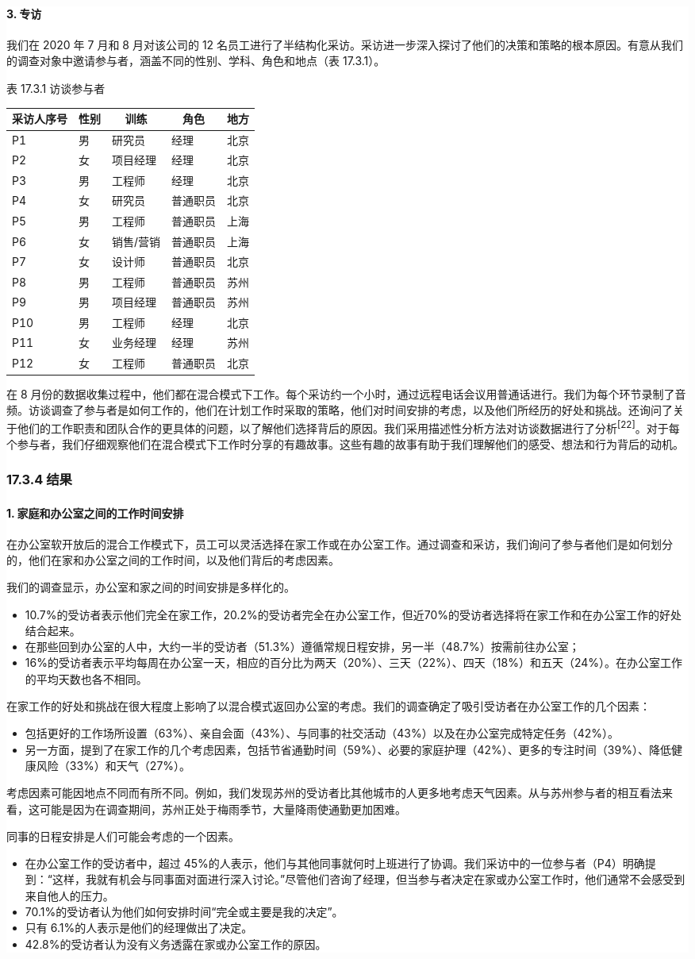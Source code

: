 #### 3. 专访

我们在 2020 年 7 月和 8 月对该公司的 12 名员工进行了半结构化采访。采访进一步深入探讨了他们的决策和策略的根本原因。有意从我们的调查对象中邀请参与者，涵盖不同的性别、学科、角色和地点（表 17.3.1）。

表 17.3.1 访谈参与者

|采访人序号|性别|训练|角色|地方|
|-|-|-|-|-|
|P1|男|研究员|经理|北京|
|P2|女|项目经理|经理|北京|
|P3|男|工程师|经理|北京|
|P4|女|研究员|普通职员|北京|
|P5|男|工程师|普通职员|上海|
|P6|女|销售/营销|普通职员|上海|
|P7|女|设计师|普通职员|北京|
|P8|男|工程师|普通职员|苏州|
|P9|男|项目经理|普通职员|苏州|
|P10|男|工程师|经理|北京|
|P11|女|业务经理|经理|苏州|
|P12|女|工程师|普通职员|北京|

在 8 月份的数据收集过程中，他们都在混合模式下工作。每个采访约一个小时，通过远程电话会议用普通话进行。我们为每个环节录制了音频。访谈调查了参与者是如何工作的，他们在计划工作时采取的策略，他们对时间安排的考虑，以及他们所经历的好处和挑战。还询问了关于他们的工作职责和团队合作的更具体的问题，以了解他们选择背后的原因。我们采用描述性分析方法对访谈数据进行了分析$^{[22]}$。对于每个参与者，我们仔细观察他们在混合模式下工作时分享的有趣故事。这些有趣的故事有助于我们理解他们的感受、想法和行为背后的动机。

### 17.3.4 结果

#### 1. 家庭和办公室之间的工作时间安排

在办公室软开放后的混合工作模式下，员工可以灵活选择在家工作或在办公室工作。通过调查和采访，我们询问了参与者他们是如何划分的，他们在家和办公室之间的工作时间，以及他们背后的考虑因素。

我们的调查显示，办公室和家之间的时间安排是多样化的。

- 10.7%的受访者表示他们完全在家工作，20.2%的受访者完全在办公室工作，但近70%的受访者选择将在家工作和在办公室工作的好处结合起来。
- 在那些回到办公室的人中，大约一半的受访者（51.3%）遵循常规日程安排，另一半（48.7%）按需前往办公室；
- 16%的受访者表示平均每周在办公室一天，相应的百分比为两天（20%）、三天（22%）、四天（18%）和五天（24%）。在办公室工作的平均天数也各不相同。

在家工作的好处和挑战在很大程度上影响了以混合模式返回办公室的考虑。我们的调查确定了吸引受访者在办公室工作的几个因素：

- 包括更好的工作场所设置（63%）、亲自会面（43%）、与同事的社交活动（43%）以及在办公室完成特定任务（42%）。
- 另一方面，提到了在家工作的几个考虑因素，包括节省通勤时间（59%）、必要的家庭护理（42%）、更多的专注时间（39%）、降低健康风险（33%）和天气（27%）。

考虑因素可能因地点不同而有所不同。例如，我们发现苏州的受访者比其他城市的人更多地考虑天气因素。从与苏州参与者的相互看法来看，这可能是因为在调查期间，苏州正处于梅雨季节，大量降雨使通勤更加困难。

同事的日程安排是人们可能会考虑的一个因素。
- 在办公室工作的受访者中，超过 45%的人表示，他们与其他同事就何时上班进行了协调。我们采访中的一位参与者（P4）明确提到：“这样，我就有机会与同事面对面进行深入讨论。”尽管他们咨询了经理，但当参与者决定在家或办公室工作时，他们通常不会感受到来自他人的压力。
- 70.1%的受访者认为他们如何安排时间“完全或主要是我的决定”。
- 只有 6.1%的人表示是他们的经理做出了决定。
- 42.8%的受访者认为没有义务透露在家或办公室工作的原因。
